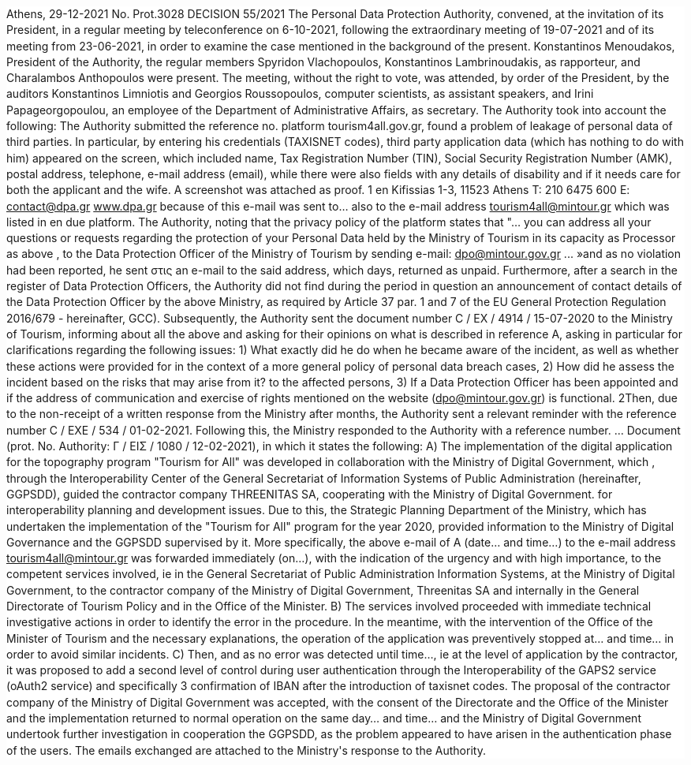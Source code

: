   Athens, 29-12-2021 No. Prot.3028 DECISION 55/2021 The Personal Data Protection Authority, convened, at the invitation of its President, in a regular meeting by teleconference on 6-10-2021, following the extraordinary meeting of 19-07-2021 and of its meeting from 23-06-2021, in order to examine the case mentioned in the background of the present. Konstantinos Menoudakos, President of the Authority, the regular members Spyridon Vlachopoulos, Konstantinos Lambrinoudakis, as rapporteur, and Charalambos Anthopoulos were present. The meeting, without the right to vote, was attended, by order of the President, by the auditors Konstantinos Limniotis and Georgios Roussopoulos, computer scientists, as assistant speakers, and Irini Papageorgopoulou, an employee of the Department of Administrative Affairs, as secretary. The Authority took into account the following: The Authority submitted the reference no. platform tourism4all.gov.gr, found a problem of leakage of personal data of third parties. In particular, by entering his credentials (TAXISNET codes), third party application data (which has nothing to do with him) appeared on the screen, which included name, Tax Registration Number (TIN), Social Security Registration Number (AMK), postal address, telephone, e-mail address (email), while there were also fields with any details of disability and if it needs care for both the applicant and the wife. A screenshot was attached as proof. 1 en Kifissias 1-3, 11523 Athens T: 210 6475 600 E: contact@dpa.gr www.dpa.gr because of this e-mail was sent to… also to the e-mail address tourism4all@mintour.gr which was listed in en due platform. The Authority, noting that the privacy policy of the platform states that "… you can address all your questions or requests regarding the protection of your Personal Data held by the Ministry of Tourism in its capacity as Processor as above , to the Data Protection Officer of the Ministry of Tourism by sending e-mail: dpo@mintour.gov.gr ... »and as no violation had been reported, he sent στις an e-mail to the said address, which days, returned as unpaid. Furthermore, after a search in the register of Data Protection Officers, the Authority did not find during the period in question an announcement of contact details of the Data Protection Officer by the above Ministry, as required by Article 37 par. 1 and 7 of the EU General Protection Regulation 2016/679 - hereinafter, GCC). Subsequently, the Authority sent the document number C / EX / 4914 / 15-07-2020 to the Ministry of Tourism, informing about all the above and asking for their opinions on what is described in reference A, asking in particular for clarifications regarding the following issues: 1) What exactly did he do when he became aware of the incident, as well as whether these actions were provided for in the context of a more general policy of personal data breach cases, 2) How did he assess the incident based on the risks that may arise from it? to the affected persons, 3) If a Data Protection Officer has been appointed and if the address of communication and exercise of rights mentioned on the website (dpo@mintour.gov.gr) is functional. 2Then, due to the non-receipt of a written response from the Ministry after months, the Authority sent a relevant reminder with the reference number C / EXE / 534 / 01-02-2021. Following this, the Ministry responded to the Authority with a reference number. … Document (prot. No. Authority: Γ / ΕΙΣ / 1080 / 12-02-2021), in which it states the following: Α) The implementation of the digital application for the topography program "Tourism for All" was developed in collaboration with the Ministry of Digital Government, which , through the Interoperability Center of the General Secretariat of Information Systems of Public Administration (hereinafter, GGPSDD), guided the contractor company THREENITAS SA, cooperating with the Ministry of Digital Government. for interoperability planning and development issues. Due to this, the Strategic Planning Department of the Ministry, which has undertaken the implementation of the "Tourism for All" program for the year 2020, provided information to the Ministry of Digital Governance and the GGPSDD supervised by it. More specifically, the above e-mail of A (date… and time…) to the e-mail address tourism4all@mintour.gr was forwarded immediately (on…), with the indication of the urgency and with high importance, to the competent services involved, ie in the General Secretariat of Public Administration Information Systems, at the Ministry of Digital Government, to the contractor company of the Ministry of Digital Government, Threenitas SA and internally in the General Directorate of Tourism Policy and in the Office of the Minister. B) The services involved proceeded with immediate technical investigative actions in order to identify the error in the procedure. In the meantime, with the intervention of the Office of the Minister of Tourism and the necessary explanations, the operation of the application was preventively stopped at… and time… in order to avoid similar incidents. C) Then, and as no error was detected until time…, ie at the level of application by the contractor, it was proposed to add a second level of control during user authentication through the Interoperability of the GAPS2 service (oAuth2 service) and specifically 3 confirmation of IBAN after the introduction of taxisnet codes. The proposal of the contractor company of the Ministry of Digital Government was accepted, with the consent of the Directorate and the Office of the Minister and the implementation returned to normal operation on the same day… and time… and the Ministry of Digital Government undertook further investigation in cooperation the GGPSDD, as the problem appeared to have arisen in the authentication phase of the users. The emails exchanged are attached to the Ministry's response to the Authority.